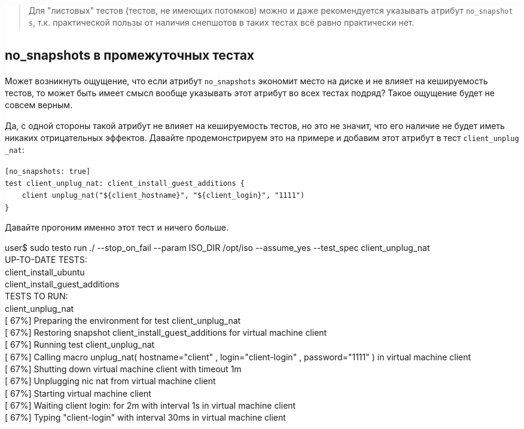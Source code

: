 > Для "листовых" тестов (тестов, не имеющих потомков) можно и даже рекомендуется указывать атрибут `no_snapshots`, т.к. практической пользы от наличия снепшотов в таких тестах всё равно практически нет.

## no_snapshots в промежуточных тестах

Может возникнуть ощущение, что если атрибут `no_snapshots` экономит место на диске и не влияет на кешируемость тестов, то может быть имеет смысл вообще указывать этот атрибут во всех тестах подряд? Такое ощущение будет не совсем верным.

Да, с одной стороны такой атрибут не влияет на кешируемость тестов, но это не значит, что его наличие не будет иметь никаких отрицательных эффектов. Давайте продемонстрируем это на примере и добавим этот атрибут в тест `client_unplug_nat`:

```testo
[no_snapshots: true]
test client_unplug_nat: client_install_guest_additions {
	client unplug_nat("${client_hostname}", "${client_login}", "1111")
}
```

Давайте прогоним именно этот тест и ничего больше.

<Terminal height="600px">
	<span className="">user$ sudo testo run ./ --stop_on_fail --param ISO_DIR /opt/iso --assume_yes --test_spec client_unplug_nat<br/></span>
	<span className="blue bold">UP-TO-DATE TESTS:<br/></span>
	<span className="magenta ">client_install_ubuntu<br/></span>
	<span className="magenta ">client_install_guest_additions<br/></span>
	<span className="blue bold">TESTS TO RUN:<br/></span>
	<span className="magenta ">client_unplug_nat<br/></span>
	<span className="blue ">[ 67%] Preparing the environment for test </span>
	<span className="yellow ">client_unplug_nat<br/></span>
	<span className="blue ">[ 67%] Restoring snapshot </span>
	<span className="yellow ">client_install_guest_additions</span>
	<span className="blue "> for virtual machine </span>
	<span className="yellow ">client<br/></span>
	<span className="blue ">[ 67%] Running test </span>
	<span className="yellow ">client_unplug_nat<br/></span>
	<span className="blue ">[ 67%] Calling macro </span>
	<span className="yellow ">unplug_nat(</span>
	<span className="yellow ">hostname="client"</span>
	<span className="yellow ">, </span>
	<span className="yellow ">login="client-login"</span>
	<span className="yellow ">, </span>
	<span className="yellow ">password="1111"</span>
	<span className="yellow ">)</span>
	<span className="blue "> in virtual machine </span>
	<span className="yellow ">client<br/></span>
	<span className="blue ">[ 67%] Shutting down virtual machine </span>
	<span className="yellow ">client</span>
	<span className="blue "> with timeout 1m<br/></span>
	<span className="blue ">[ 67%] Unplugging nic </span>
	<span className="yellow ">nat </span>
	<span className="blue ">from virtual machine </span>
	<span className="yellow ">client<br/></span>
	<span className="blue ">[ 67%] Starting virtual machine </span>
	<span className="yellow ">client<br/></span>
	<span className="blue ">[ 67%] Waiting </span>
	<span className="yellow ">client login: </span>
	<span className="blue ">for 2m with interval 1s in virtual machine </span>
	<span className="yellow ">client<br/></span>
	<span className="blue ">[ 67%] Typing </span>
	<span className="yellow ">"client-login" </span>
	<span className="blue ">with interval 30ms in virtual machine </span>
	<span className="yellow ">client<br/></span>